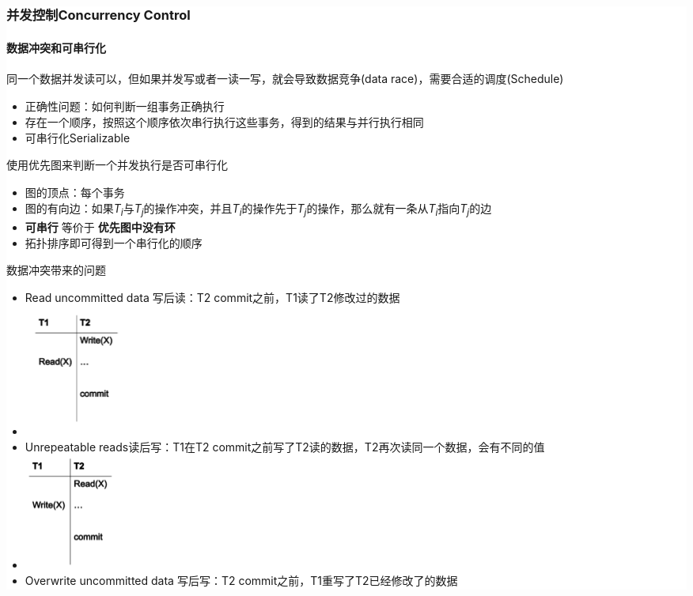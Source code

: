 

### 并发控制Concurrency Control

#### 数据冲突和可串行化

同一个数据并发读可以，但如果并发写或者一读一写，就会导致数据竞争(data race)，需要合适的调度(Schedule)

- 正确性问题：如何判断一组事务正确执行
- 存在一个顺序，按照这个顺序依次串行执行这些事务，得到的结果与并行执行相同
- 可串行化Serializable

使用优先图来判断一个并发执行是否可串行化

- 图的顶点：每个事务
- 图的有向边：如果$T_i$与$T_j$的操作冲突，并且$T_i$的操作先于$T_j$的操作，那么就有一条从$T_i$指向$T_j$的边
- **可串行** 等价于 **优先图中没有环**
- 拓扑排序即可得到一个串行化的顺序

数据冲突带来的问题

- Read uncommitted data 写后读：T2 commit之前，T1读了T2修改过的数据
- <img src=" \fig\data_race_1.png" alt="data_race_1" style="zoom:50%;" />
- Unrepeatable reads读后写：T1在T2 commit之前写了T2读的数据，T2再次读同一个数据，会有不同的值
- <img src=" \fig\data_race_2.png" alt="data_race_2" style="zoom:50%;" />
- Overwrite uncommitted data 写后写：T2 commit之前，T1重写了T2已经修改了的数据